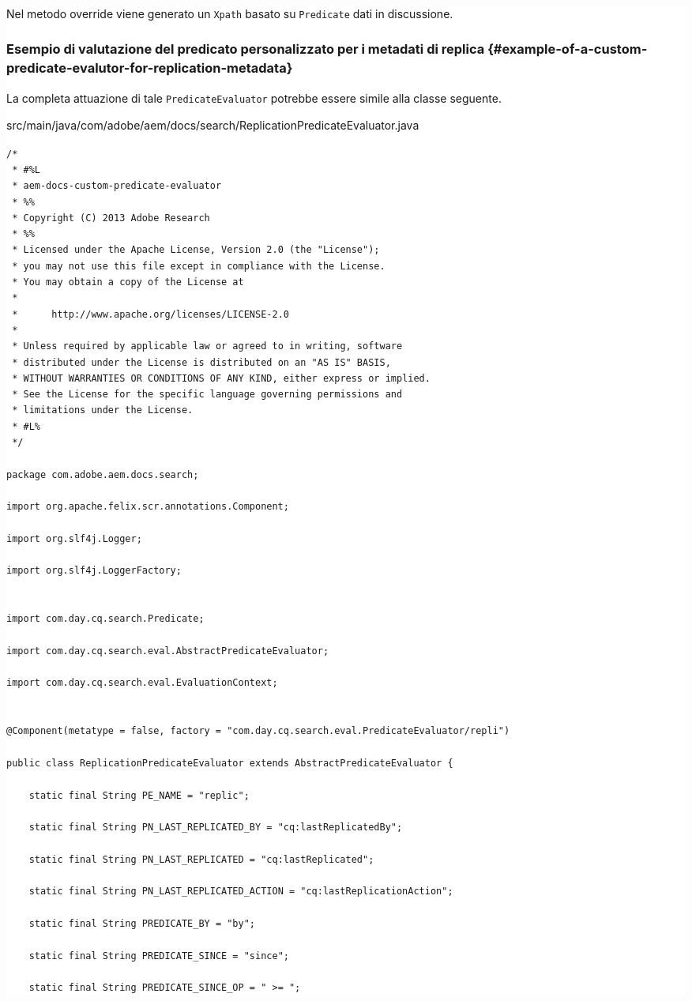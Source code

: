    Nel metodo override viene generato un `Xpath` basato su `Predicate` dati in discussione.

### Esempio di valutazione del predicato personalizzato per i metadati di replica {#example-of-a-custom-predicate-evalutor-for-replication-metadata}

La completa attuazione di tale `PredicateEvaluator` potrebbe essere simile alla classe seguente.

src/main/java/com/adobe/aem/docs/search/ReplicationPredicateEvaluator.java

```
/*
 * #%L
 * aem-docs-custom-predicate-evaluator
 * %%
 * Copyright (C) 2013 Adobe Research
 * %%
 * Licensed under the Apache License, Version 2.0 (the "License");
 * you may not use this file except in compliance with the License.
 * You may obtain a copy of the License at
 *
 *      http://www.apache.org/licenses/LICENSE-2.0
 *
 * Unless required by applicable law or agreed to in writing, software
 * distributed under the License is distributed on an "AS IS" BASIS,
 * WITHOUT WARRANTIES OR CONDITIONS OF ANY KIND, either express or implied.
 * See the License for the specific language governing permissions and
 * limitations under the License.
 * #L%
 */

package com.adobe.aem.docs.search;

import org.apache.felix.scr.annotations.Component;

import org.slf4j.Logger;

import org.slf4j.LoggerFactory;

 
import com.day.cq.search.Predicate;

import com.day.cq.search.eval.AbstractPredicateEvaluator;

import com.day.cq.search.eval.EvaluationContext;

 
@Component(metatype = false, factory = "com.day.cq.search.eval.PredicateEvaluator/repli")

public class ReplicationPredicateEvaluator extends AbstractPredicateEvaluator {

    static final String PE_NAME = "replic";

    static final String PN_LAST_REPLICATED_BY = "cq:lastReplicatedBy";

    static final String PN_LAST_REPLICATED = "cq:lastReplicated";

    static final String PN_LAST_REPLICATED_ACTION = "cq:lastReplicationAction";

    static final String PREDICATE_BY = "by";

    static final String PREDICATE_SINCE = "since";

    static final String PREDICATE_SINCE_OP = " >= ";

```